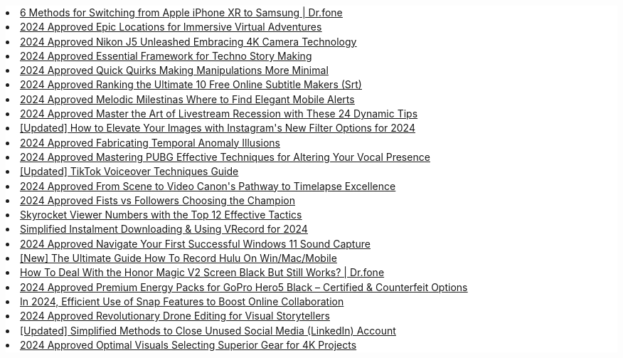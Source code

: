 <li><a href="https://iphone-transfer.techidaily.com/6-methods-for-switching-from-apple-iphone-xr-to-samsung-drfone-by-drfone-transfer-from-ios/"><u>6 Methods for Switching from Apple iPhone XR to Samsung | Dr.fone</u></a></li>
<li><a href="https://fox-hovers.techidaily.com/2024-approved-epic-locations-for-immersive-virtual-adventures/"><u>2024 Approved  Epic Locations for Immersive Virtual Adventures</u></a></li>
<li><a href="https://fox-hovers.techidaily.com/2024-approved-nikon-j5-unleashed-embracing-4k-camera-technology/"><u>2024 Approved  Nikon J5 Unleashed  Embracing 4K Camera Technology</u></a></li>
<li><a href="https://fox-hovers.techidaily.com/2024-approved-essential-framework-for-techno-story-making/"><u>2024 Approved  Essential Framework for Techno Story Making</u></a></li>
<li><a href="https://fox-hovers.techidaily.com/2024-approved-quick-quirks-making-manipulations-more-minimal/"><u>2024 Approved  Quick Quirks  Making Manipulations More Minimal</u></a></li>
<li><a href="https://fox-hovers.techidaily.com/2024-approved-ranking-the-ultimate-10-free-online-subtitle-makers-srt/"><u>2024 Approved  Ranking the Ultimate 10 Free Online Subtitle Makers (Srt)</u></a></li>
<li><a href="https://fox-hovers.techidaily.com/2024-approved-melodic-milestinas-where-to-find-elegant-mobile-alerts/"><u>2024 Approved  Melodic Milestinas  Where to Find Elegant Mobile Alerts</u></a></li>
<li><a href="https://fox-hovers.techidaily.com/2024-approved-master-the-art-of-livestream-recession-with-these-24-dynamic-tips/"><u>2024 Approved  Master the Art of Livestream Recession with These 24 Dynamic Tips</u></a></li>
<li><a href="https://instagram-video-recordings.techidaily.com/updated-how-to-elevate-your-images-with-instagrams-new-filter-options-for-2024/"><u>[Updated] How to Elevate Your Images with Instagram's New Filter Options for 2024</u></a></li>
<li><a href="https://fox-hovers.techidaily.com/2024-approved-fabricating-temporal-anomaly-illusions/"><u>2024 Approved  Fabricating Temporal Anomaly Illusions</u></a></li>
<li><a href="https://fox-hovers.techidaily.com/2024-approved-mastering-pubg-effective-techniques-for-altering-your-vocal-presence/"><u>2024 Approved  Mastering PUBG  Effective Techniques for Altering Your Vocal Presence</u></a></li>
<li><a href="https://tiktok-video-recordings.techidaily.com/updated-tiktok-voiceover-techniques-guide/"><u>[Updated] TikTok Voiceover Techniques Guide</u></a></li>
<li><a href="https://fox-hovers.techidaily.com/2024-approved-from-scene-to-video-canons-pathway-to-timelapse-excellence/"><u>2024 Approved  From Scene to Video  Canon's Pathway to Timelapse Excellence</u></a></li>
<li><a href="https://fox-hovers.techidaily.com/2024-approved-fists-vs-followers-choosing-the-champion/"><u>2024 Approved  Fists vs Followers  Choosing the Champion</u></a></li>
<li><a href="https://youtube-videos.techidaily.com/skyrocket-viewer-numbers-with-the-top-12-effective-tactics/"><u>Skyrocket Viewer Numbers with the Top 12 Effective Tactics</u></a></li>
<li><a href="https://screen-mirroring-recording.techidaily.com/simplified-instalment-downloading-and-using-vrecord-for-2024/"><u>Simplified Instalment  Downloading & Using VRecord for 2024</u></a></li>
<li><a href="https://fox-hovers.techidaily.com/2024-approved-navigate-your-first-successful-windows-11-sound-capture/"><u>2024 Approved  Navigate Your First Successful Windows 11 Sound Capture</u></a></li>
<li><a href="https://screen-mirroring-recording.techidaily.com/new-the-ultimate-guide-how-to-record-hulu-on-winmacmobile/"><u>[New] The Ultimate Guide  How To Record Hulu On Win/Mac/Mobile</u></a></li>
<li><a href="https://change-location.techidaily.com/how-to-deal-with-the-honor-magic-v2-screen-black-but-still-works-drfone-by-drfone-fix-android-problems-fix-android-problems/"><u>How To Deal With the Honor Magic V2 Screen Black But Still Works? | Dr.fone</u></a></li>
<li><a href="https://fox-hovers.techidaily.com/2024-approved-premium-energy-packs-for-gopro-hero5-black-certified-and-counterfeit-options/"><u>2024 Approved  Premium Energy Packs for GoPro Hero5 Black – Certified & Counterfeit Options</u></a></li>
<li><a href="https://remote-screen-capture.techidaily.com/in-2024-efficient-use-of-snap-features-to-boost-online-collaboration/"><u>In 2024, Efficient Use of Snap Features to Boost Online Collaboration</u></a></li>
<li><a href="https://fox-hovers.techidaily.com/2024-approved-revolutionary-drone-editing-for-visual-storytellers/"><u>2024 Approved  Revolutionary Drone Editing for Visual Storytellers</u></a></li>
<li><a href="https://extra-support.techidaily.com/updated-simplified-methods-to-close-unused-social-media-linkedin-account/"><u>[Updated] Simplified Methods to Close Unused Social Media (LinkedIn) Account</u></a></li>
<li><a href="https://fox-hovers.techidaily.com/2024-approved-optimal-visuals-selecting-superior-gear-for-4k-projects/"><u>2024 Approved  Optimal Visuals  Selecting Superior Gear for 4K Projects</u></a></li>